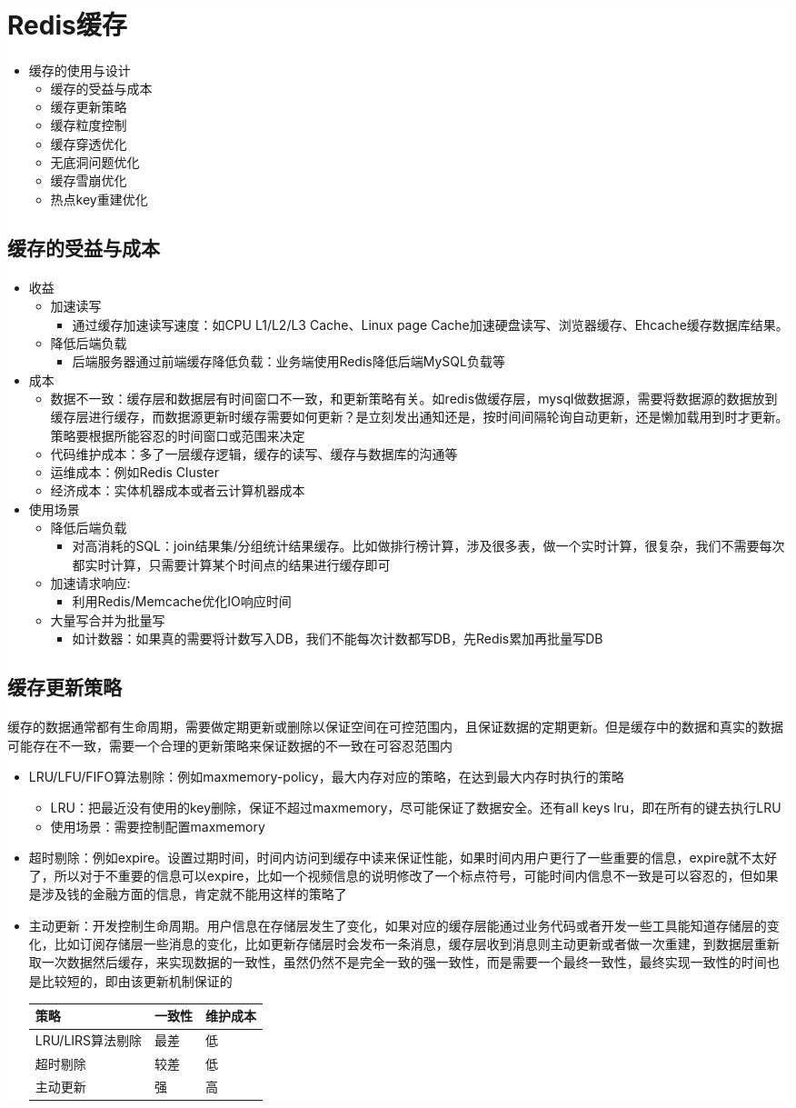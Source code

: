 # Redis缓存

- 缓存的使用与设计
  - 缓存的受益与成本
  - 缓存更新策略
  - 缓存粒度控制
  - 缓存穿透优化
  - 无底洞问题优化
  - 缓存雪崩优化
  - 热点key重建优化



## 缓存的受益与成本

- 收益
  - 加速读写
    - 通过缓存加速读写速度：如CPU L1/L2/L3 Cache、Linux page Cache加速硬盘读写、浏览器缓存、Ehcache缓存数据库结果。
  - 降低后端负载
    - 后端服务器通过前端缓存降低负载：业务端使用Redis降低后端MySQL负载等
- 成本
  - 数据不一致：缓存层和数据层有时间窗口不一致，和更新策略有关。如redis做缓存层，mysql做数据源，需要将数据源的数据放到缓存层进行缓存，而数据源更新时缓存需要如何更新？是立刻发出通知还是，按时间间隔轮询自动更新，还是懒加载用到时才更新。策略要根据所能容忍的时间窗口或范围来决定
  - 代码维护成本：多了一层缓存逻辑，缓存的读写、缓存与数据库的沟通等
  - 运维成本：例如Redis Cluster
  - 经济成本：实体机器成本或者云计算机器成本
- 使用场景
  - 降低后端负载
    - 对高消耗的SQL：join结果集/分组统计结果缓存。比如做排行榜计算，涉及很多表，做一个实时计算，很复杂，我们不需要每次都实时计算，只需要计算某个时间点的结果进行缓存即可
  - 加速请求响应:
    - 利用Redis/Memcache优化IO响应时间
  - 大量写合并为批量写
    - 如计数器：如果真的需要将计数写入DB，我们不能每次计数都写DB，先Redis累加再批量写DB



## 缓存更新策略

缓存的数据通常都有生命周期，需要做定期更新或删除以保证空间在可控范围内，且保证数据的定期更新。但是缓存中的数据和真实的数据可能存在不一致，需要一个合理的更新策略来保证数据的不一致在可容忍范围内

- LRU/LFU/FIFO算法剔除：例如maxmemory-policy，最大内存对应的策略，在达到最大内存时执行的策略

  - LRU：把最近没有使用的key删除，保证不超过maxmemory，尽可能保证了数据安全。还有all keys lru，即在所有的键去执行LRU
  - 使用场景：需要控制配置maxmemory

- 超时剔除：例如expire。设置过期时间，时间内访问到缓存中读来保证性能，如果时间内用户更行了一些重要的信息，expire就不太好了，所以对于不重要的信息可以expire，比如一个视频信息的说明修改了一个标点符号，可能时间内信息不一致是可以容忍的，但如果是涉及钱的金融方面的信息，肯定就不能用这样的策略了

- 主动更新：开发控制生命周期。用户信息在存储层发生了变化，如果对应的缓存层能通过业务代码或者开发一些工具能知道存储层的变化，比如订阅存储层一些消息的变化，比如更新存储层时会发布一条消息，缓存层收到消息则主动更新或者做一次重建，到数据层重新取一次数据然后缓存，来实现数据的一致性，虽然仍然不是完全一致的强一致性，而是需要一个最终一致性，最终实现一致性的时间也是比较短的，即由该更新机制保证的

  | 策略             | 一致性 | 维护成本 |
  | ---------------- | ------ | -------- |
  | LRU/LIRS算法剔除 | 最差   | 低       |
  | 超时剔除         | 较差   | 低       |
  | 主动更新         | 强     | 高       |
